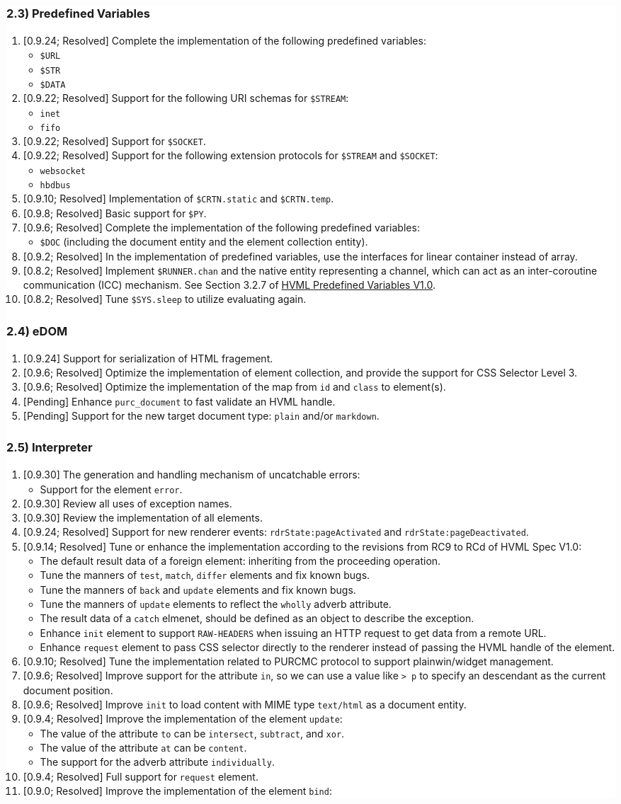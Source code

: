 ### 2.3) Predefined Variables

1. [0.9.24; Resolved] Complete the implementation of the following predefined variables:
   - `$URL`
   - `$STR`
   - `$DATA`
1. [0.9.22; Resolved] Support for the following URI schemas for `$STREAM`:
   - `inet`
   - `fifo`
1. [0.9.22; Resolved] Support for `$SOCKET`.
1. [0.9.22; Resolved] Support for the following extension protocols for `$STREAM` and `$SOCKET`:
   - `websocket`
   - `hbdbus`
1. [0.9.10; Resolved] Implementation of `$CRTN.static` and `$CRTN.temp`.
1. [0.9.8; Resolved] Basic support for `$PY`.
1. [0.9.6; Resolved] Complete the implementation of the following predefined variables:
   - `$DOC` (including the document entity and the element collection entity).
1. [0.9.2; Resolved] In the implementation of predefined variables, use the interfaces for linear container instead of array.
1. [0.8.2; Resolved] Implement `$RUNNER.chan` and the native entity representing a channel, which can act as an inter-coroutine communication (ICC) mechanism. See Section 3.2.7 of [HVML Predefined Variables V1.0].
1. [0.8.2; Resolved] Tune `$SYS.sleep` to utilize evaluating again.

### 2.4) eDOM

1. [0.9.24] Support for serialization of HTML fragement.
1. [0.9.6; Resolved] Optimize the implementation of element collection, and provide the support for CSS Selector Level 3.
1. [0.9.6; Resolved] Optimize the implementation of the map from `id` and `class` to element(s).
1. [Pending] Enhance `purc_document` to fast validate an HVML handle.
1. [Pending] Support for the new target document type: `plain` and/or `markdown`.

### 2.5) Interpreter

1. [0.9.30] The generation and handling mechanism of uncatchable errors:
   - Support for the element `error`.
1. [0.9.30] Review all uses of exception names.
1. [0.9.30] Review the implementation of all elements.
1. [0.9.24; Resolved] Support for new renderer events: `rdrState:pageActivated` and `rdrState:pageDeactivated`.
1. [0.9.14; Resolved] Tune or enhance the implementation according to the revisions from RC9 to RCd of HVML Spec V1.0:
   - The default result data of a foreign element: inheriting from the proceeding operation.
   - Tune the manners of `test`, `match`, `differ` elements and fix known bugs.
   - Tune the manners of `back` and `update` elements and fix known bugs.
   - Tune the manners of `update` elements to reflect the `wholly` adverb attribute.
   - The result data of a `catch` elmenet, should be defined as an object to describe the exception.
   - Enhance `init` element to support `RAW-HEADERS` when issuing an HTTP request to get data from a remote URL.
   - Enhance `request` element to pass CSS selector directly to the renderer instead of passing the HVML handle of the element.
1. [0.9.10; Resolved] Tune the implementation related to PURCMC protocol to support plainwin/widget management.
1. [0.9.6; Resolved] Improve support for the attribute `in`, so we can use a value like `> p` to specify an descendant as the current document position.
1. [0.9.6; Resolved] Improve `init` to load content with MIME type `text/html` as a document entity.
1. [0.9.4; Resolved] Improve the implementation of the element `update`:
   - The value of the attribute `to` can be `intersect`, `subtract`, and `xor`.
   - The value of the attribute `at` can be `content`.
   - The support for the adverb attribute `individually`.
1. [0.9.4; Resolved] Full support for `request` element.
1. [0.9.0; Resolved] Improve the implementation of the element `bind`:

[HVML Specifiction V1.0]: https://github.com/HVML/hvml-docs/blob/master/zh/hvml-spec-v1.0-zh.md
[HVML Predefined Variables V1.0]: https://github.com/HVML/hvml-docs/blob/master/zh/hvml-spec-predefined-variables-v1.0-zh.md
